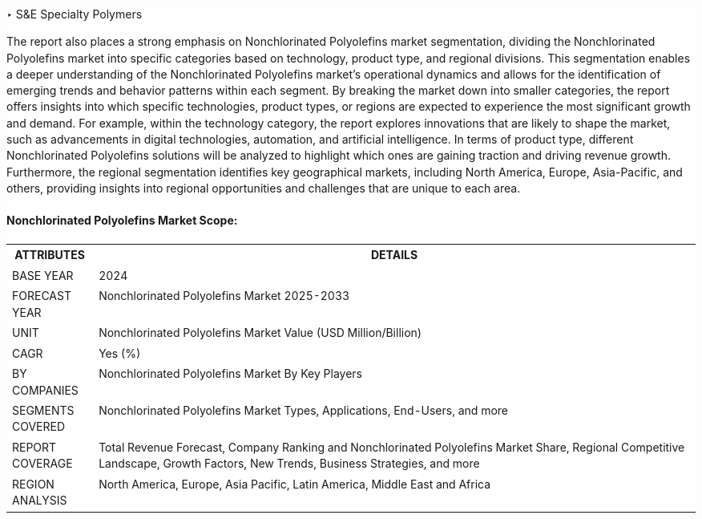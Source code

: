 ‣ S&E Specialty Polymers

The report also places a strong emphasis on Nonchlorinated Polyolefins market segmentation, dividing the Nonchlorinated Polyolefins market into specific categories based on technology, product type, and regional divisions. This segmentation enables a deeper understanding of the Nonchlorinated Polyolefins market’s operational dynamics and allows for the identification of emerging trends and behavior patterns within each segment. By breaking the market down into smaller categories, the report offers insights into which specific technologies, product types, or regions are expected to experience the most significant growth and demand. For example, within the technology category, the report explores innovations that are likely to shape the market, such as advancements in digital technologies, automation, and artificial intelligence. In terms of product type, different Nonchlorinated Polyolefins solutions will be analyzed to highlight which ones are gaining traction and driving revenue growth. Furthermore, the regional segmentation identifies key geographical markets, including North America, Europe, Asia-Pacific, and others, providing insights into regional opportunities and challenges that are unique to each area.

<h4>Nonchlorinated Polyolefins Market Scope:</h4>
<table>
<tr>
<th>ATTRIBUTES</th>
<th>DETAILS</th>
</tr>
<tr>
<td>BASE YEAR</td>
<td>2024</td>
</tr>
<tr>
<td>FORECAST YEAR</td>
<td>Nonchlorinated Polyolefins Market 2025-2033</td>
</tr>
<tr>
<td>UNIT</td>
<td>Nonchlorinated Polyolefins Market Value (USD Million/Billion)</td>
<tr>
<td>CAGR</td>
<td>Yes (%)</td>
</tr>
</tr>
<tr>
<td>BY COMPANIES</td>
<td>Nonchlorinated Polyolefins Market By Key Players</td>
</tr>
<tr>
<td>SEGMENTS COVERED</td>
<td>Nonchlorinated Polyolefins Market Types, Applications, End-Users, and more</td>
</tr>
<tr>
<td>REPORT COVERAGE</td>
<td>Total Revenue Forecast, Company Ranking and Nonchlorinated Polyolefins Market Share, Regional Competitive Landscape, Growth Factors, New Trends, Business Strategies, and more</td>
</tr>
<tr>
<td>REGION ANALYSIS</td>
<td>North America, Europe, Asia Pacific, Latin America, Middle East and Africa</td>
</tr>
</table>
